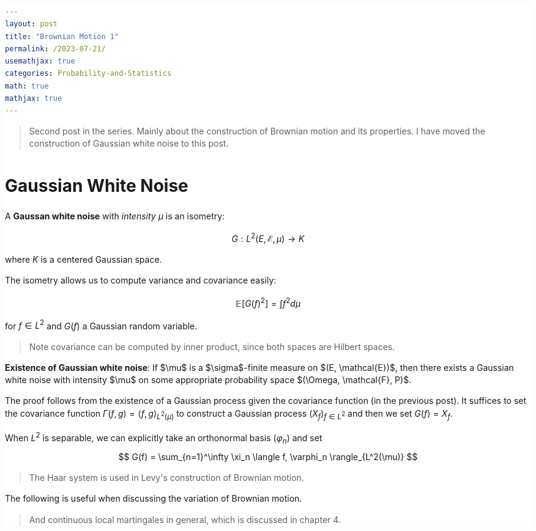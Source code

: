 ```yaml
---
layout: post
title: "Brownian Motion 1"
permalink: /2023-07-21/
usemathjax: true
categories: Probability-and-Statistics
math: true
mathjax: true
---   
```


> Second post in the series. Mainly about the construction of Brownian motion and its properties. I have moved the construction of Gaussian white noise to this post. 


# Gaussian White Noise  

A **Gaussan white noise** with *intensity* $\mu$ is an isometry:

$$
G: L^2(E, \mathcal{E}, \mu) \to K
$$

where $K$ is a centered Gaussian space.  

The isometry allows us to compute variance and covariance easily:

$$
\mathbb{E}[G(f)^2] = \int f^2 d\mu
$$

for $f \in L^2$ and $G(f)$ a Gaussian random variable.  

> Note covariance can be computed by inner product, since both spaces are Hilbert spaces.  

<div class="transparent-box">
   <b>Existence of Gaussian white noise</b>:
   If $\mu$ is a $\sigma$-finite measure on $(E, \mathcal{E})$, then there exists a Gaussian white noise with intensity $\mu$ on some appropriate probability space $(\Omega, \mathcal{F}, P)$.
</div>   

The proof follows from the existence of a Gaussian process given the covariance function (in the previous post). It suffices to set the covariance function $\Gamma(f, g) = \langle f, g \rangle_{L^2(\mu)}$ to construct a Gaussian process $(X_f)_{f\in L^2}$ and then we set $G(f)=X_f$.  

When $L^2$ is separable, we can explicitly take an orthonormal basis $(\varphi_n)$ and set
$$
G(f) = \sum_{n=1}^\infty \xi_n \langle f, \varphi_n \rangle_{L^2(\mu)}
$$

> The Haar system is used in Levy's construction of Brownian motion.  

The following is useful when discussing the variation of Brownian motion.
> And continuous local martingales in general, which is discussed in chapter 4.
